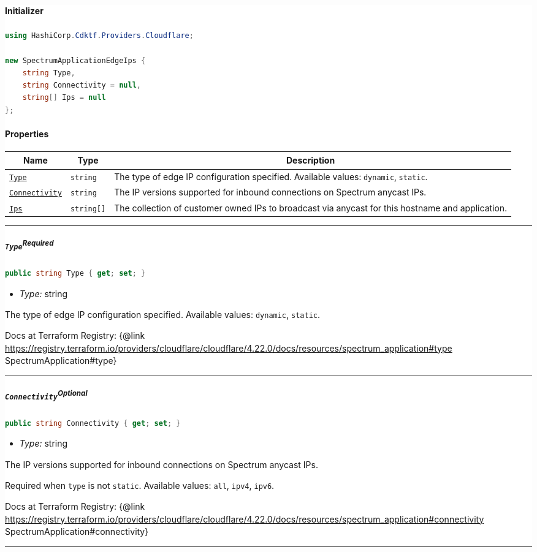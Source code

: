 #### Initializer <a name="Initializer" id="@cdktf/provider-cloudflare.spectrumApplication.SpectrumApplicationEdgeIps.Initializer"></a>

```csharp
using HashiCorp.Cdktf.Providers.Cloudflare;

new SpectrumApplicationEdgeIps {
    string Type,
    string Connectivity = null,
    string[] Ips = null
};
```

#### Properties <a name="Properties" id="Properties"></a>

| **Name** | **Type** | **Description** |
| --- | --- | --- |
| <code><a href="#@cdktf/provider-cloudflare.spectrumApplication.SpectrumApplicationEdgeIps.property.type">Type</a></code> | <code>string</code> | The type of edge IP configuration specified. Available values: `dynamic`, `static`. |
| <code><a href="#@cdktf/provider-cloudflare.spectrumApplication.SpectrumApplicationEdgeIps.property.connectivity">Connectivity</a></code> | <code>string</code> | The IP versions supported for inbound connections on Spectrum anycast IPs. |
| <code><a href="#@cdktf/provider-cloudflare.spectrumApplication.SpectrumApplicationEdgeIps.property.ips">Ips</a></code> | <code>string[]</code> | The collection of customer owned IPs to broadcast via anycast for this hostname and application. |

---

##### `Type`<sup>Required</sup> <a name="Type" id="@cdktf/provider-cloudflare.spectrumApplication.SpectrumApplicationEdgeIps.property.type"></a>

```csharp
public string Type { get; set; }
```

- *Type:* string

The type of edge IP configuration specified. Available values: `dynamic`, `static`.

Docs at Terraform Registry: {@link https://registry.terraform.io/providers/cloudflare/cloudflare/4.22.0/docs/resources/spectrum_application#type SpectrumApplication#type}

---

##### `Connectivity`<sup>Optional</sup> <a name="Connectivity" id="@cdktf/provider-cloudflare.spectrumApplication.SpectrumApplicationEdgeIps.property.connectivity"></a>

```csharp
public string Connectivity { get; set; }
```

- *Type:* string

The IP versions supported for inbound connections on Spectrum anycast IPs.

Required when `type` is not `static`. Available values: `all`, `ipv4`, `ipv6`.

Docs at Terraform Registry: {@link https://registry.terraform.io/providers/cloudflare/cloudflare/4.22.0/docs/resources/spectrum_application#connectivity SpectrumApplication#connectivity}

---